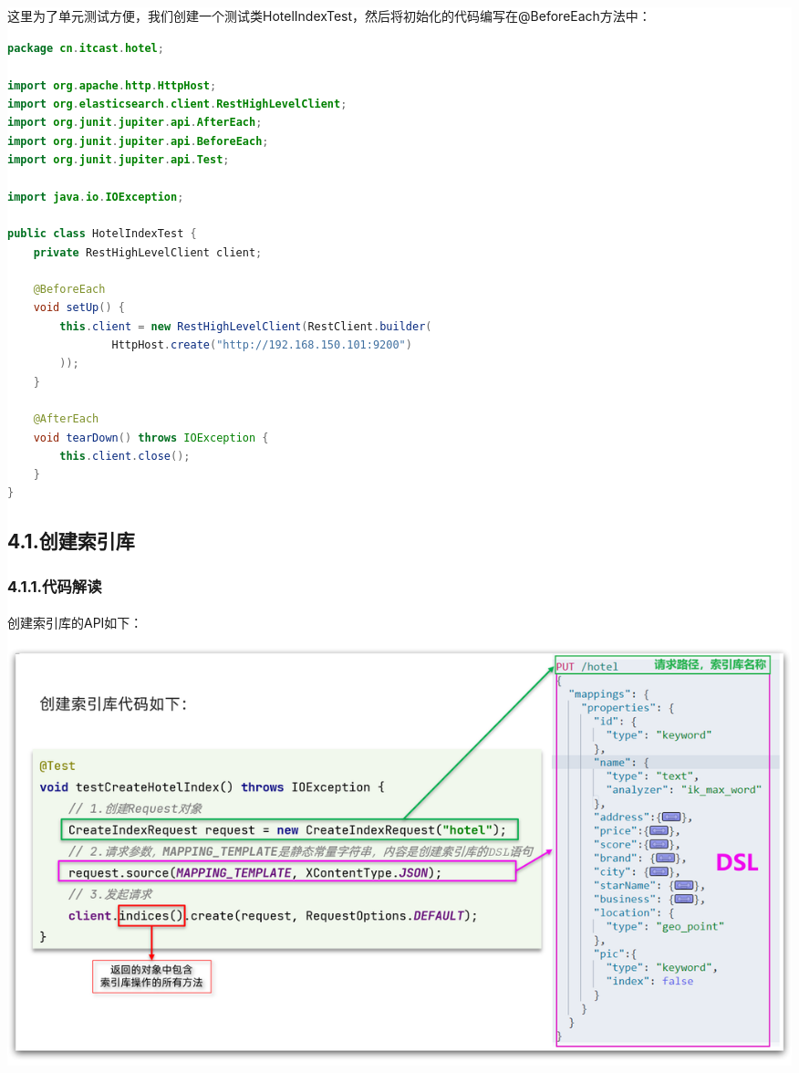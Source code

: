 

这里为了单元测试方便，我们创建一个测试类HotelIndexTest，然后将初始化的代码编写在@BeforeEach方法中：

```java
package cn.itcast.hotel;

import org.apache.http.HttpHost;
import org.elasticsearch.client.RestHighLevelClient;
import org.junit.jupiter.api.AfterEach;
import org.junit.jupiter.api.BeforeEach;
import org.junit.jupiter.api.Test;

import java.io.IOException;

public class HotelIndexTest {
    private RestHighLevelClient client;

    @BeforeEach
    void setUp() {
        this.client = new RestHighLevelClient(RestClient.builder(
                HttpHost.create("http://192.168.150.101:9200")
        ));
    }

    @AfterEach
    void tearDown() throws IOException {
        this.client.close();
    }
}
```





## 4.1.创建索引库

### 4.1.1.代码解读

创建索引库的API如下：

![image-20210720223049408](assets/image-20210720223049408.png)
